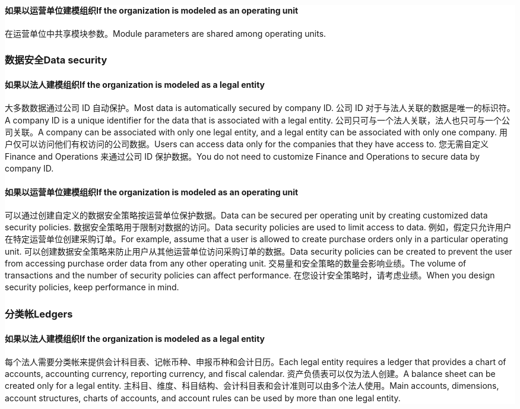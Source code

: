 #### <a name="if-the-organization-is-modeled-as-an-operating-unit"></a><span data-ttu-id="b195a-143">如果以运营单位建模组织</span><span class="sxs-lookup"><span data-stu-id="b195a-143">If the organization is modeled as an operating unit</span></span> 
<span data-ttu-id="b195a-144">在运营单位中共享模块参数。</span><span class="sxs-lookup"><span data-stu-id="b195a-144">Module parameters are shared among operating units.</span></span> 

### <a name="data-security"></a><span data-ttu-id="b195a-145">数据安全</span><span class="sxs-lookup"><span data-stu-id="b195a-145">Data security</span></span>
#### <a name="if-the-organization-is-modeled-as-a-legal-entity"></a><span data-ttu-id="b195a-146">如果以法人建模组织</span><span class="sxs-lookup"><span data-stu-id="b195a-146">If the organization is modeled as a legal entity</span></span>    
<span data-ttu-id="b195a-147">大多数数据通过公司 ID 自动保护。</span><span class="sxs-lookup"><span data-stu-id="b195a-147">Most data is automatically secured by company ID.</span></span> <span data-ttu-id="b195a-148">公司 ID 对于与法人关联的数据是唯一的标识符。</span><span class="sxs-lookup"><span data-stu-id="b195a-148">A company ID is a unique identifier for the data that is associated with a legal entity.</span></span> <span data-ttu-id="b195a-149">公司只可与一个法人关联，法人也只可与一个公司关联。</span><span class="sxs-lookup"><span data-stu-id="b195a-149">A company can be associated with only one legal entity, and a legal entity can be associated with only one company.</span></span> <span data-ttu-id="b195a-150">用户仅可以访问他们有权访问的公司数据。</span><span class="sxs-lookup"><span data-stu-id="b195a-150">Users can access data only for the companies that they have access to.</span></span> <span data-ttu-id="b195a-151">您无需自定义 Finance and Operations 来通过公司 ID 保护数据。</span><span class="sxs-lookup"><span data-stu-id="b195a-151">You do not need to customize Finance and Operations to secure data by company ID.</span></span> 

#### <a name="if-the-organization-is-modeled-as-an-operating-unit"></a><span data-ttu-id="b195a-152">如果以运营单位建模组织</span><span class="sxs-lookup"><span data-stu-id="b195a-152">If the organization is modeled as an operating unit</span></span> 
<span data-ttu-id="b195a-153">可以通过创建自定义的数据安全策略按运营单位保护数据。</span><span class="sxs-lookup"><span data-stu-id="b195a-153">Data can be secured per operating unit by creating customized data security policies.</span></span> <span data-ttu-id="b195a-154">数据安全策略用于限制对数据的访问。</span><span class="sxs-lookup"><span data-stu-id="b195a-154">Data security policies are used to limit access to data.</span></span> <span data-ttu-id="b195a-155">例如，假定只允许用户在特定运营单位创建采购订单。</span><span class="sxs-lookup"><span data-stu-id="b195a-155">For example, assume that a user is allowed to create purchase orders only in a particular operating unit.</span></span> <span data-ttu-id="b195a-156">可以创建数据安全策略来防止用户从其他运营单位访问采购订单的数据。</span><span class="sxs-lookup"><span data-stu-id="b195a-156">Data security policies can be created to prevent the user from accessing purchase order data from any other operating unit.</span></span> <span data-ttu-id="b195a-157">交易量和安全策略的数量会影响业绩。</span><span class="sxs-lookup"><span data-stu-id="b195a-157">The volume of transactions and the number of security policies can affect performance.</span></span> <span data-ttu-id="b195a-158">在您设计安全策略时，请考虑业绩。</span><span class="sxs-lookup"><span data-stu-id="b195a-158">When you design security policies, keep performance in mind.</span></span> 

### <a name="ledgers"></a><span data-ttu-id="b195a-159">分类帐</span><span class="sxs-lookup"><span data-stu-id="b195a-159">Ledgers</span></span>
#### <a name="if-the-organization-is-modeled-as-a-legal-entity"></a><span data-ttu-id="b195a-160">如果以法人建模组织</span><span class="sxs-lookup"><span data-stu-id="b195a-160">If the organization is modeled as a legal entity</span></span>    
<span data-ttu-id="b195a-161">每个法人需要分类帐来提供会计科目表、记帐币种、申报币种和会计日历。</span><span class="sxs-lookup"><span data-stu-id="b195a-161">Each legal entity requires a ledger that provides a chart of accounts, accounting currency, reporting currency, and fiscal calendar.</span></span> <span data-ttu-id="b195a-162">资产负债表可以仅为法人创建。</span><span class="sxs-lookup"><span data-stu-id="b195a-162">A balance sheet can be created only for a legal entity.</span></span> <span data-ttu-id="b195a-163">主科目、维度、科目结构、会计科目表和会计准则可以由多个法人使用。</span><span class="sxs-lookup"><span data-stu-id="b195a-163">Main accounts, dimensions, account structures, charts of accounts, and account rules can be used by more than one legal entity.</span></span>
